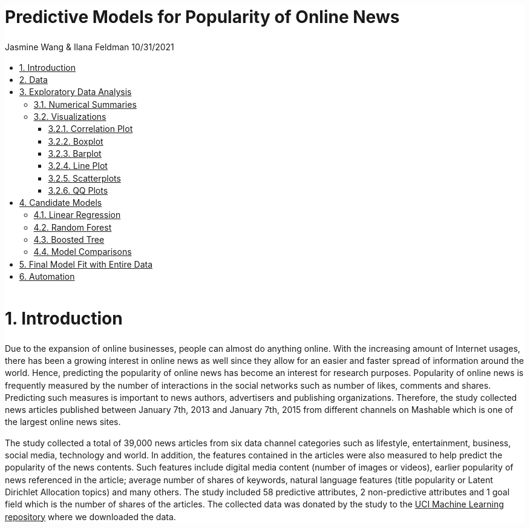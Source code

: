 Predictive Models for Popularity of Online News
================
Jasmine Wang & Ilana Feldman
10/31/2021

-   [1. Introduction](#1-introduction)
-   [2. Data](#2-data)
-   [3. Exploratory Data Analysis](#3-exploratory-data-analysis)
    -   [3.1. Numerical Summaries](#31-numerical-summaries)
    -   [3.2. Visualizations](#32-visualizations)
        -   [3.2.1. Correlation Plot](#321-correlation-plot)
        -   [3.2.2. Boxplot](#322-boxplot)
        -   [3.2.3. Barplot](#323-barplot)
        -   [3.2.4. Line Plot](#324-line-plot)
        -   [3.2.5. Scatterplots](#325-scatterplots)
        -   [3.2.6. QQ Plots](#326-qq-plots)
-   [4. Candidate Models](#4-candidate-models)
    -   [4.1. Linear Regression](#41-linear-regression)
    -   [4.2. Random Forest](#42-random-forest)
    -   [4.3. Boosted Tree](#43-boosted-tree)
    -   [4.4. Model Comparisons](#44-model-comparisons)
-   [5. Final Model Fit with Entire
    Data](#5-final-model-fit-with-entire-data)
-   [6. Automation](#6-automation)

# 1. Introduction

Due to the expansion of online businesses, people can almost do anything
online. With the increasing amount of Internet usages, there has been a
growing interest in online news as well since they allow for an easier
and faster spread of information around the world. Hence, predicting the
popularity of online news has become an interest for research purposes.
Popularity of online news is frequently measured by the number of
interactions in the social networks such as number of likes, comments
and shares. Predicting such measures is important to news authors,
advertisers and publishing organizations. Therefore, the study collected
news articles published between January 7th, 2013 and January 7th, 2015
from different channels on Mashable which is one of the largest online
news sites. 

The study collected a total of 39,000 news articles from six data
channel categories such as lifestyle, entertainment, business,
social media, technology and world. In addition, the features contained
in the articles were also measured to help predict the popularity of the
news contents. Such features include digital media content (number of
images or videos), earlier popularity of news referenced in the article;
average number of shares of keywords, natural language features (title
popularity or Latent Dirichlet Allocation topics) and many others. The
study included 58 predictive attributes, 2 non-predictive attributes and
1 goal field which is the number of shares of the articles. The
collected data was donated by the study to the [UCI Machine Learning
repository](https://archive.ics.uci.edu/ml/datasets/online+news+popularity)
where we downloaded the data.
